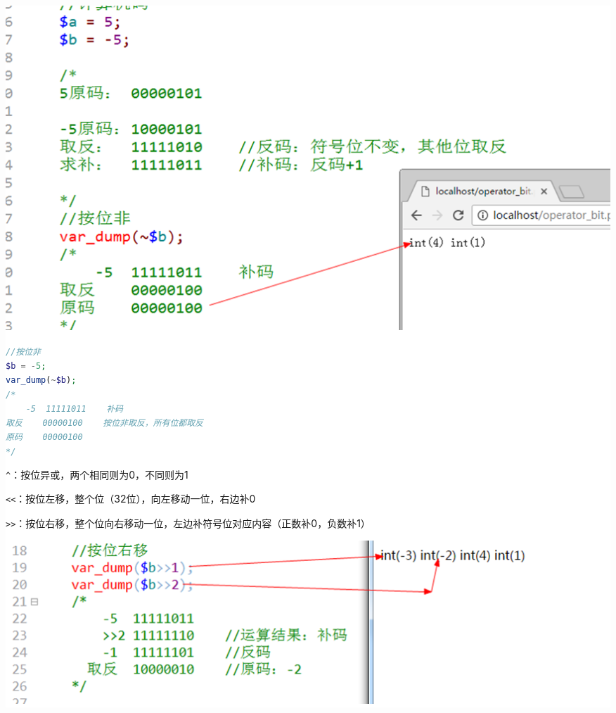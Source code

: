 ![image-20230908181540408](day03.assets/image-20230908181540408.png)

```php
//按位非
$b = -5;
var_dump(~$b);
/*
	-5  11111011	补码
取反    00000100    按位非取反，所有位都取反 
原码    00000100	
*/
```



`^`：按位异或，两个相同则为0，不同则为1

`<<`：按位左移，整个位（32位），向左移动一位，右边补0

`>>`：按位右移，整个位向右移动一位，左边补符号位对应内容（正数补0，负数补1）

![image-20230908181529292](day03.assets/image-20230908181529292.png)
